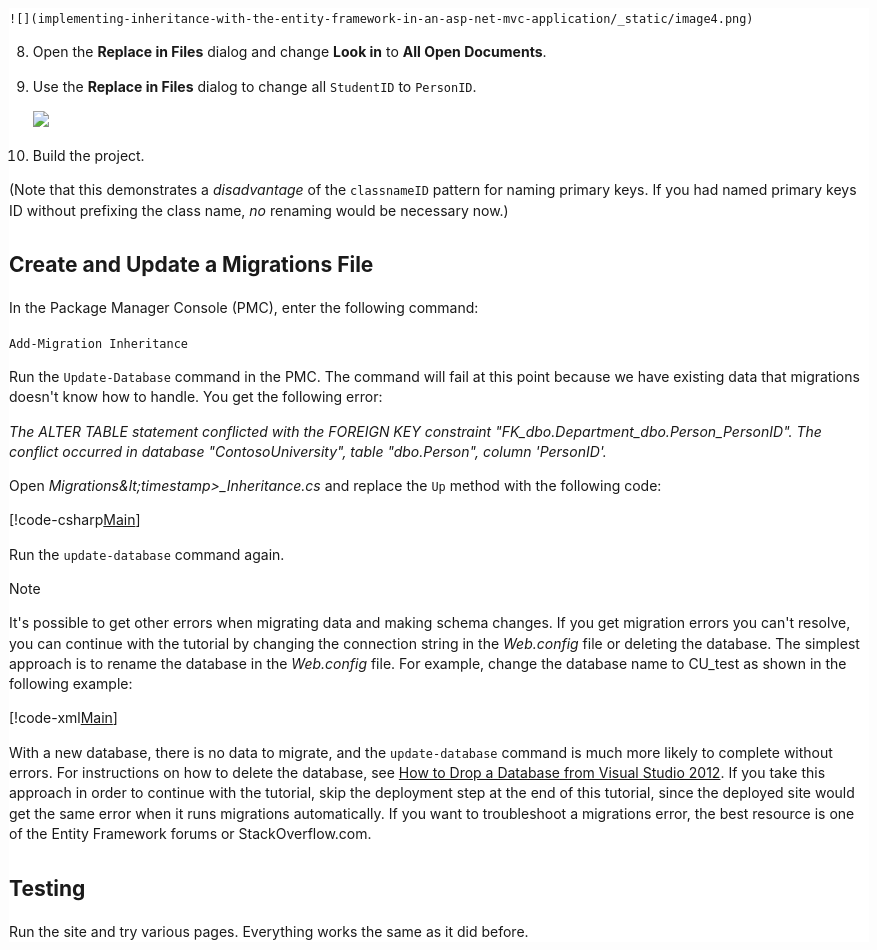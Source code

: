     ![](implementing-inheritance-with-the-entity-framework-in-an-asp-net-mvc-application/_static/image4.png)
8. Open the **Replace in Files** dialog and change **Look in** to **All Open Documents**.
9. Use the **Replace in Files** dialog to change all `StudentID` to `PersonID`.   
  
    ![](implementing-inheritance-with-the-entity-framework-in-an-asp-net-mvc-application/_static/image5.png)
10. Build the project.

(Note that this demonstrates a *disadvantage* of the `classnameID` pattern for naming primary keys. If you had named primary keys ID without prefixing the class name, *no* renaming would be necessary now.)

## Create and Update a Migrations File

In the Package Manager Console (PMC), enter the following command:

`Add-Migration Inheritance`

Run the `Update-Database` command in the PMC. The command will fail at this point because we have existing data that migrations doesn't know how to handle. You get the following error:

*The ALTER TABLE statement conflicted with the FOREIGN KEY constraint "FK\_dbo.Department\_dbo.Person\_PersonID". The conflict occurred in database "ContosoUniversity", table "dbo.Person", column 'PersonID'.*

Open *Migrations\&lt;timestamp&gt;\_Inheritance.cs* and replace the `Up` method with the following code:

[!code-csharp[Main](implementing-inheritance-with-the-entity-framework-in-an-asp-net-mvc-application/samples/sample7.cs?highlight=25,29-40)]

Run the `update-database` command again.

> [!NOTE]
> It's possible to get other errors when migrating data and making schema changes. If you get migration errors you can't resolve, you can continue with the tutorial by changing the connection string in the *Web.config* file or deleting the database. The simplest approach is to rename the database in the *Web.config* file. For example, change the database name to CU\_test as shown in the following example:
> 
> [!code-xml[Main](implementing-inheritance-with-the-entity-framework-in-an-asp-net-mvc-application/samples/sample8.xml?highlight=1-2)]
> 
> With a new database, there is no data to migrate, and the `update-database` command is much more likely to complete without errors. For instructions on how to delete the database, see [How to Drop a Database from Visual Studio 2012](http://romiller.com/2013/05/17/how-to-drop-a-database-from-visual-studio-2012/). If you take this approach in order to continue with the tutorial, skip the deployment step at the end of this tutorial, since the deployed site would get the same error when it runs migrations automatically. If you want to troubleshoot a migrations error, the best resource is one of the Entity Framework forums or StackOverflow.com.

## Testing

Run the site and try various pages. Everything works the same as it did before.

